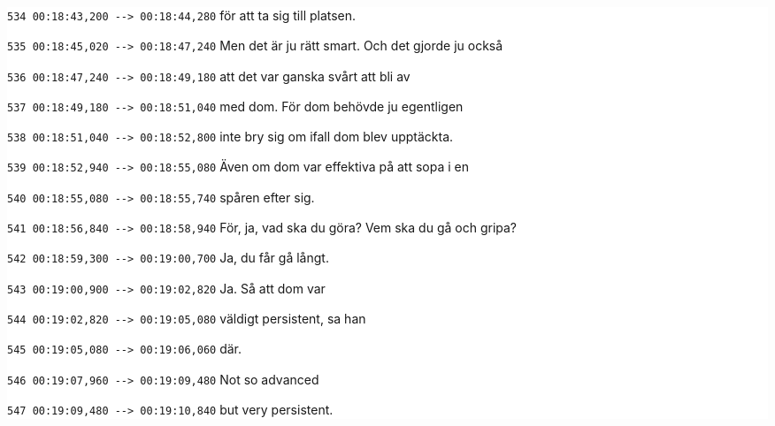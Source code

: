 

`534 00:18:43,200 --> 00:18:44,280`
för att ta sig till platsen.



`535 00:18:45,020 --> 00:18:47,240`
Men det är ju rätt smart. Och det gjorde ju också



`536 00:18:47,240 --> 00:18:49,180`
att det var ganska svårt att bli av



`537 00:18:49,180 --> 00:18:51,040`
med dom. För dom behövde ju egentligen



`538 00:18:51,040 --> 00:18:52,800`
inte bry sig om ifall dom blev upptäckta.



`539 00:18:52,940 --> 00:18:55,080`
Även om dom var effektiva på att sopa i en



`540 00:18:55,080 --> 00:18:55,740`
spåren efter sig.



`541 00:18:56,840 --> 00:18:58,940`
För, ja, vad ska du göra? Vem ska du gå och gripa?



`542 00:18:59,300 --> 00:19:00,700`
Ja, du får gå långt.



`543 00:19:00,900 --> 00:19:02,820`
Ja. Så att dom var



`544 00:19:02,820 --> 00:19:05,080`
väldigt persistent, sa han



`545 00:19:05,080 --> 00:19:06,060`
där.



`546 00:19:07,960 --> 00:19:09,480`
Not so advanced



`547 00:19:09,480 --> 00:19:10,840`
but very persistent.
